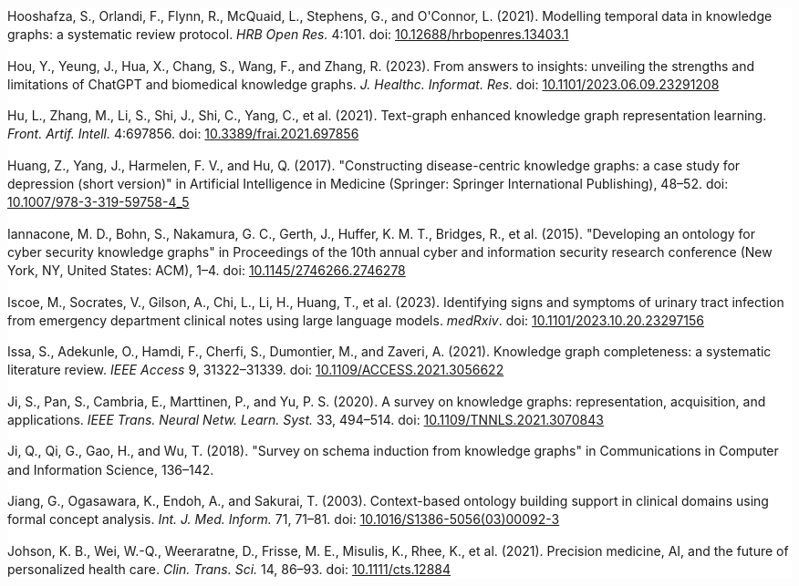 <a id="ref-158"></a>Hooshafza, S., Orlandi, F., Flynn, R., McQuaid, L., Stephens, G., and O'Connor, L. (2021). Modelling temporal data in knowledge graphs: a systematic review protocol. *HRB Open Res.* 4:101. doi: [10.12688/hrbopenres.13403.1](https://doi.org/10.12688/hrbopenres.13403.1)

<a id="ref-116"></a>Hou, Y., Yeung, J., Hua, X., Chang, S., Wang, F., and Zhang, R. (2023). From answers to insights: unveiling the strengths and limitations of ChatGPT and biomedical knowledge graphs. *J. Healthc. Informat. Res.* doi: [10.1101/2023.06.09.23291208](https://doi.org/10.1101/2023.06.09.23291208)

<a id="ref-155"></a>Hu, L., Zhang, M., Li, S., Shi, J., Shi, C., Yang, C., et al. (2021). Text-graph enhanced knowledge graph representation learning. *Front. Artif. Intell.* 4:697856. doi: [10.3389/frai.2021.697856](https://doi.org/10.3389/frai.2021.697856)

<a id="ref-112"></a>Huang, Z., Yang, J., Harmelen, F. V., and Hu, Q. (2017). "Constructing disease-centric knowledge graphs: a case study for depression (short version)" in Artificial Intelligence in Medicine (Springer: Springer International Publishing), 48–52. doi: [10.1007/978-3-319-59758-4_5](https://doi.org/10.1007/978-3-319-59758-4_5)

<a id="ref-44"></a>Iannacone, M. D., Bohn, S., Nakamura, G. C., Gerth, J., Huffer, K. M. T., Bridges, R., et al. (2015). "Developing an ontology for cyber security knowledge graphs" in Proceedings of the 10th annual cyber and information security research conference (New York, NY, United States: ACM), 1–4. doi: [10.1145/2746266.2746278](https://doi.org/10.1145/2746266.2746278)

<a id="ref-69"></a>Iscoe, M., Socrates, V., Gilson, A., Chi, L., Li, H., Huang, T., et al. (2023). Identifying signs and symptoms of urinary tract infection from emergency department clinical notes using large language models. *medRxiv*. doi: [10.1101/2023.10.20.23297156](https://doi.org/10.1101/2023.10.20.23297156)

<a id="ref-107"></a>Issa, S., Adekunle, O., Hamdi, F., Cherfi, S., Dumontier, M., and Zaveri, A. (2021). Knowledge graph completeness: a systematic literature review. *IEEE Access* 9, 31322–31339. doi: [10.1109/ACCESS.2021.3056622](https://doi.org/10.1109/ACCESS.2021.3056622)

<a id="ref-97"></a>Ji, S., Pan, S., Cambria, E., Marttinen, P., and Yu, P. S. (2020). A survey on knowledge graphs: representation, acquisition, and applications. *IEEE Trans. Neural Netw. Learn. Syst.* 33, 494–514. doi: [10.1109/TNNLS.2021.3070843](https://doi.org/10.1109/TNNLS.2021.3070843)

<a id="ref-88"></a>Ji, Q., Qi, G., Gao, H., and Wu, T. (2018). "Survey on schema induction from knowledge graphs" in Communications in Computer and Information Science, 136–142.

<a id="ref-56"></a>Jiang, G., Ogasawara, K., Endoh, A., and Sakurai, T. (2003). Context-based ontology building support in clinical domains using formal concept analysis. *Int. J. Med. Inform.* 71, 71–81. doi: [10.1016/S1386-5056(03)00092-3](https://doi.org/10.1016/S1386-5056(03)00092-3)

<a id="ref-28"></a>Johson, K. B., Wei, W.-Q., Weeraratne, D., Frisse, M. E., Misulis, K., Rhee, K., et al. (2021). Precision medicine, AI, and the future of personalized health care. *Clin. Trans. Sci.* 14, 86–93. doi: [10.1111/cts.12884](https://doi.org/10.1111/cts.12884)

